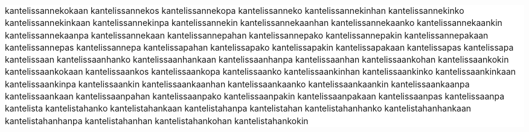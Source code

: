 kantelissannekokaan
kantelissannekos
kantelissannekopa
kantelissanneko
kantelissannekinhan
kantelissannekinko
kantelissannekinkaan
kantelissannekinpa
kantelissannekin
kantelissannekaanhan
kantelissannekaanko
kantelissannekaankin
kantelissannekaanpa
kantelissannekaan
kantelissannepahan
kantelissannepako
kantelissannepakin
kantelissannepakaan
kantelissannepas
kantelissannepa
kantelissapahan
kantelissapako
kantelissapakin
kantelissapakaan
kantelissapas
kantelissapa
kantelissaan
kantelissaanhanko
kantelissaanhankaan
kantelissaanhanpa
kantelissaanhan
kantelissaankohan
kantelissaankokin
kantelissaankokaan
kantelissaankos
kantelissaankopa
kantelissaanko
kantelissaankinhan
kantelissaankinko
kantelissaankinkaan
kantelissaankinpa
kantelissaankin
kantelissaankaanhan
kantelissaankaanko
kantelissaankaankin
kantelissaankaanpa
kantelissaankaan
kantelissaanpahan
kantelissaanpako
kantelissaanpakin
kantelissaanpakaan
kantelissaanpas
kantelissaanpa
kantelista
kantelistahanko
kantelistahankaan
kantelistahanpa
kantelistahan
kantelistahanhanko
kantelistahanhankaan
kantelistahanhanpa
kantelistahanhan
kantelistahankohan
kantelistahankokin
